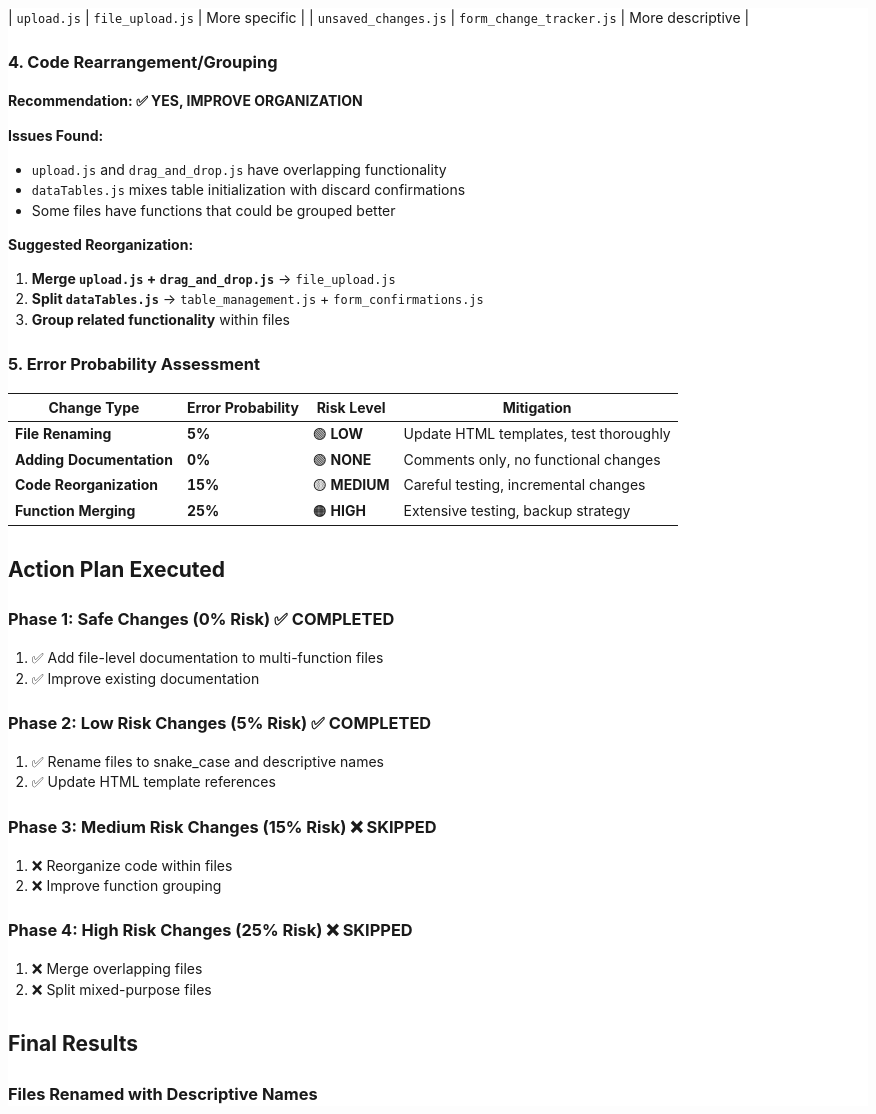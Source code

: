 | `upload.js` | `file_upload.js` | More specific |
| `unsaved_changes.js` | `form_change_tracker.js` | More descriptive |

### 4. Code Rearrangement/Grouping
**Recommendation: ✅ YES, IMPROVE ORGANIZATION**

**Issues Found:**
- `upload.js` and `drag_and_drop.js` have overlapping functionality
- `dataTables.js` mixes table initialization with discard confirmations
- Some files have functions that could be grouped better

**Suggested Reorganization:**
1. **Merge `upload.js` + `drag_and_drop.js`** → `file_upload.js`
2. **Split `dataTables.js`** → `table_management.js` + `form_confirmations.js`
3. **Group related functionality** within files

### 5. Error Probability Assessment

| Change Type | Error Probability | Risk Level | Mitigation |
|-------------|------------------|------------|------------|
| **File Renaming** | **5%** | 🟢 **LOW** | Update HTML templates, test thoroughly |
| **Adding Documentation** | **0%** | 🟢 **NONE** | Comments only, no functional changes |
| **Code Reorganization** | **15%** | 🟡 **MEDIUM** | Careful testing, incremental changes |
| **Function Merging** | **25%** | 🟠 **HIGH** | Extensive testing, backup strategy |

## Action Plan Executed

### Phase 1: Safe Changes (0% Risk) ✅ COMPLETED
1. ✅ Add file-level documentation to multi-function files
2. ✅ Improve existing documentation

### Phase 2: Low Risk Changes (5% Risk) ✅ COMPLETED
1. ✅ Rename files to snake_case and descriptive names
2. ✅ Update HTML template references

### Phase 3: Medium Risk Changes (15% Risk) ❌ SKIPPED
1. ❌ Reorganize code within files
2. ❌ Improve function grouping

### Phase 4: High Risk Changes (25% Risk) ❌ SKIPPED
1. ❌ Merge overlapping files
2. ❌ Split mixed-purpose files

## Final Results

### Files Renamed with Descriptive Names
